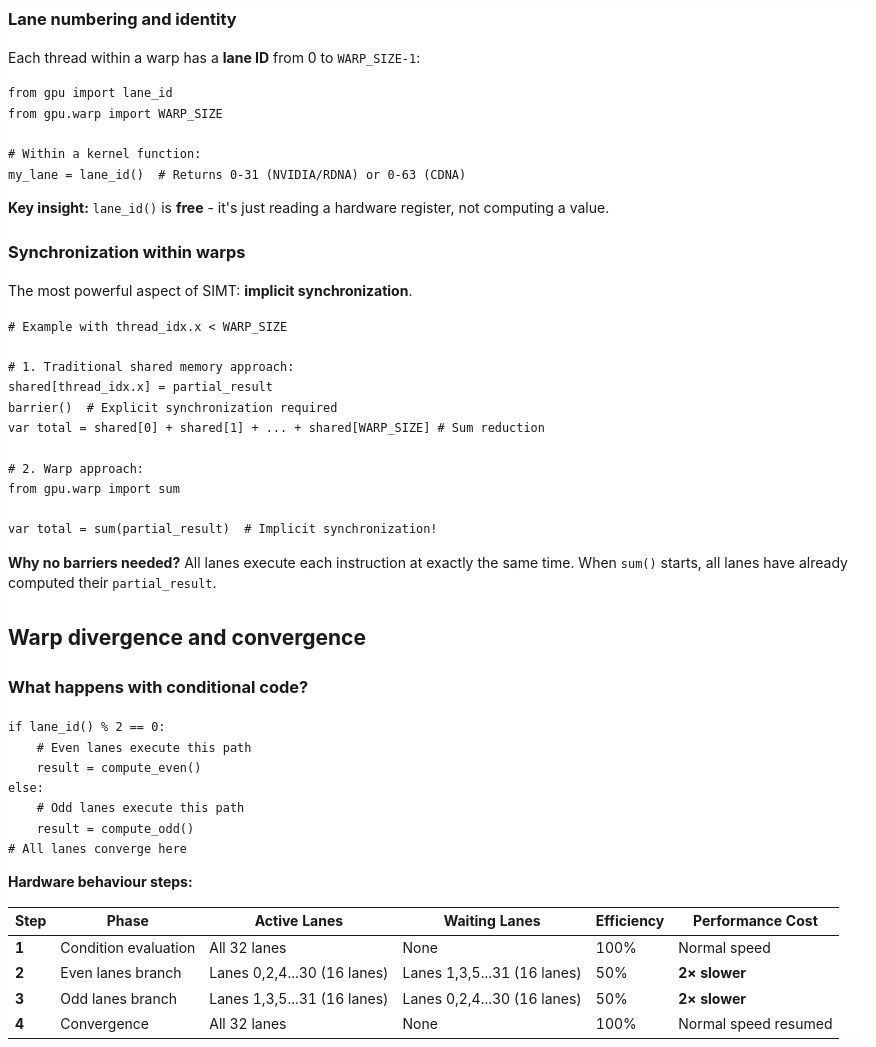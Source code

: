 ### Lane numbering and identity

Each thread within a warp has a **lane ID** from 0 to `WARP_SIZE-1`:

```mojo
from gpu import lane_id
from gpu.warp import WARP_SIZE

# Within a kernel function:
my_lane = lane_id()  # Returns 0-31 (NVIDIA/RDNA) or 0-63 (CDNA)
```

**Key insight:** `lane_id()` is **free** - it's just reading a hardware register, not computing a value.

### Synchronization within warps

The most powerful aspect of SIMT: **implicit synchronization**.

```mojo
# Example with thread_idx.x < WARP_SIZE

# 1. Traditional shared memory approach:
shared[thread_idx.x] = partial_result
barrier()  # Explicit synchronization required
var total = shared[0] + shared[1] + ... + shared[WARP_SIZE] # Sum reduction

# 2. Warp approach:
from gpu.warp import sum

var total = sum(partial_result)  # Implicit synchronization!
```

**Why no barriers needed?** All lanes execute each instruction at exactly the same time. When `sum()` starts, all lanes have already computed their `partial_result`.

## Warp divergence and convergence

### What happens with conditional code?

```mojo
if lane_id() % 2 == 0:
    # Even lanes execute this path
    result = compute_even()
else:
    # Odd lanes execute this path
    result = compute_odd()
# All lanes converge here
```

**Hardware behaviour steps:**

| Step | Phase | Active Lanes | Waiting Lanes | Efficiency | Performance Cost |
|------|-------|--------------|---------------|------------|------------------|
| **1** | Condition evaluation | All 32 lanes | None | 100% | Normal speed |
| **2** | Even lanes branch | Lanes 0,2,4...30 (16 lanes) | Lanes 1,3,5...31 (16 lanes) | 50% | **2× slower** |
| **3** | Odd lanes branch | Lanes 1,3,5...31 (16 lanes) | Lanes 0,2,4...30 (16 lanes) | 50% | **2× slower** |
| **4** | Convergence | All 32 lanes | None | 100% | Normal speed resumed |
